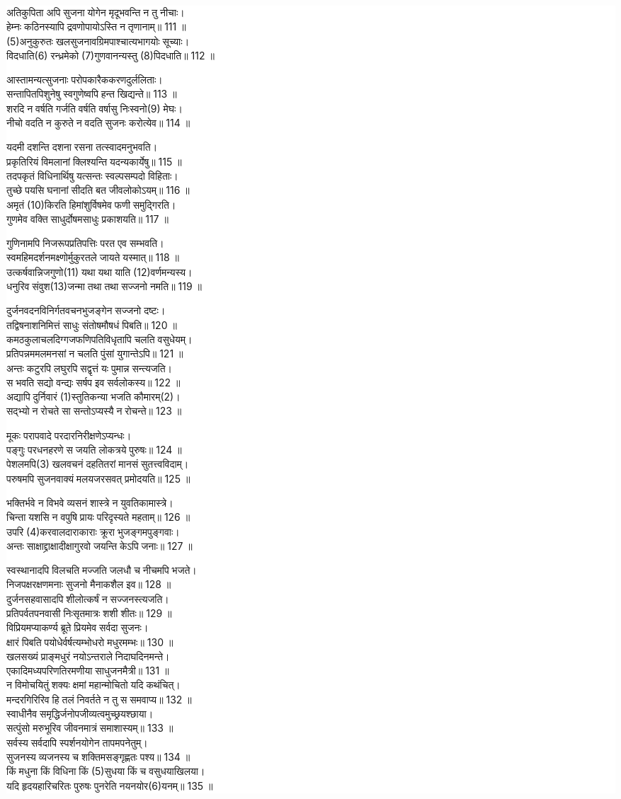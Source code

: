 [^3]: सुगन्धयति.

[^4]: परशोः.

अतिकुपिता अपि सुजना योगेन मृदूभवन्ति न तु नीचाः।  
हेम्नः कठिनस्यापि द्रवणोपायोऽस्ति न तृणानाम्॥ 111 ॥  
(5)अनुकुरुतः खलसुजनावग्रिमपाश्चात्यभागयोः सूच्याः।  
विदधाति(6) रन्ध्रमेको (7)गुणवानन्यस्तु (8)पिदधाति॥ 112 ॥  
  
[^5]: अनुकरणं कुरुतः.

[^6]: करोति.

[^7]: सूत्रयुक्तः; [पक्षे] विद्याविनयादिगुणयुक्तः.

[^8]: आच्छादयति.

आस्तामन्यत्सुजनाः परोपकारैककरणदुर्ललिताः।  
सन्तापितपिशुनेषु स्वगुणेष्वपि हन्त खिद्यन्ते॥ 113 ॥  
शरदि न वर्षति गर्जति वर्षति वर्षासु निःस्वनो(9) मेघः।  
नीचो वदति न कुरुते न वदति सुजनः करोत्येव॥ 114 ॥  
  
[^9]: शब्दरहितः.

यदमी दशन्ति दशना रसना तत्स्वादमनुभवति।  
प्रकृतिरियं विमलानां क्लिश्यन्ति यदन्यकार्येषु॥ 115 ॥  
तदपकृतं विधिनार्थिषु यत्सन्तः स्वल्पसम्पदो विहिताः।  
तुच्छे पयसि घनानां सीदति बत जीवलोकोऽयम्॥ 116 ॥  
अमृतं (10)किरति हिमांशुर्विषमेव फणी समुद्गिरति।  
गुणमेव वक्ति साधुर्दोषमसाधुः प्रकाशयति॥ 117 ॥  
  
[^10]: वर्षति.

गुणिनामपि निजरूपप्रतिपत्तिः परत एव सम्भवति।  
स्वमहिमदर्शनमक्ष्णोर्मुकुरतले जायते यस्मात्॥ 118 ॥  
उत्कर्षवान्निजगुणो(11) यथा यथा याति (12)वर्णमन्यस्य।  
धनुरिव संवुश(13)जन्मा तथा तथा सज्जनो नमति॥ 119 ॥  
  
[^11]: रज्जुः; [पक्षे] विनयादिः.

[^12]: कर्णप्रदेशे; [पक्षे] श्रुतिगोचरताम्.

[^13]: वेणुः; [पक्षे] कुलम्.

दुर्जनवदनविनिर्गतवचनभुजङ्गेन सज्जनो दष्टः।  
तद्विषनाशनिमित्तं साधुः संतोषमौषधं पिबति॥ 120 ॥  
कमठकुलाचलदिग्गजफणिपतिविधृतापि चलति वसुधेयम्।  
प्रतिपन्नममलमनसां न चलति पुंसां युगान्तेऽपि॥ 121 ॥  
अन्तः कटुरपि लघुरपि सद्वृत्तं यः पुमान्न सन्त्यजति।  
स भवति सद्यो वन्द्यः सर्षप इव सर्वलोकस्य॥ 122 ॥  
अद्यापि दुर्निवारं (1)स्तुतिकन्या भजति कौमारम्(2)।  
सद्भ्यो न रोचते सा सन्तोऽप्यस्यै न रोचन्ते॥ 123 ॥  
  
[^1]: स्तुतिरेव कन्या.

[^2]: कुमारिकात्वम्.

[^3]: कोमलम्.

मूकः परापवादे परदारनिरीक्षणेऽप्यन्धः।  
पङ्गुः परधनहरणे स जयति लोकत्रये पुरुषः॥ 124 ॥  
पेशलमपि(3) खलवचनं दहतितरां मानसं सुतत्त्वविदाम्।  
परुषमपि सुजनवाक्यं मलयजरसवत् प्रमोदयति॥ 125 ॥  
  
[^3]: कोमलम्.

भक्तिर्भवे न विभवे व्यसनं शास्त्रे न युवतिकामास्त्रे।  
चिन्ता यशसि न वपुषि प्रायः परिदृस्यते महताम्॥ 126 ॥  
उपरि (4)करवालदाराकाराः क्रूरा भुजङ्गमपुङ्गवाः।  
अन्तः साक्षाद्द्राक्षादीक्षागुरवो जयन्ति केऽपि जनाः॥ 127 ॥  
  
[^4]: खङ्गम्.

स्वस्थानादपि विलचति मज्जति जलधौ च नीचमपि भजते।  
निजपक्षरक्षणमनाः सुजनो मैनाकशैल इव॥ 128 ॥  
दुर्जनसहवासादपि शीलोत्कर्षं न सज्जनस्त्यजति।  
प्रतिपर्वतपनवासी निःसृतमात्रः शशी शीतः॥ 129 ॥  
विप्रियमप्याकर्ण्य ब्रूते प्रियमेव सर्वदा सुजनः।  
क्षारं पिबति पयोधेर्वर्षत्यम्भोधरो मधुरमम्भः॥ 130 ॥  
खलसख्यं प्राङ्मधुरं नयोऽन्तराले निदाघदिनमन्ते।  
एकादिमध्यपरिणतिरमणीया साधुजनमैत्री॥ 131 ॥  
न विमोचयितुं शक्यः क्षमां महान्मोचितो यदि कथंचित्।  
मन्दरगिरिरिव हि तलं निवर्तते न तु स समवाप्य॥ 132 ॥  
स्वाधीनैव समृद्धिर्जनोपजीव्यत्वमुच्छ्रयश्छाया।  
सत्पुंसो मरुभूरिव जीवनमात्रं समाशास्यम्॥ 133 ॥  
सर्वस्य सर्वदापि स्पर्शनयोगेन तापमपनेतुम्।  
सुजनस्य व्यजनस्य च शक्तिमसङ्गृह्णतः पश्य॥ 134 ॥  
किं मधुना किं विधिना किं (5)सुधया किं च वसुधयाखिलया।  
यदि हृदयहारिचरितः पुरुषः पुनरेति नयनयोर(6)यनम्॥ 135 ॥  
  

[^7]: लक्ष्मीभरेण.
[^8]: उदारचेतसः.
[^1]: अन्यस्मिन्दिवसे.
[^2]: विकारः.
[^3]: स्तुत्यः.
[^4]: पर्वतभेदने.
[^5]: जीर्णं करोति.
[^6]: राहुः.
[^7]: ग्रहीतुमिच्छति.
[^8]: वेणुः; [पक्षे] कुलम्.
[^9]: सिंहस्य.
[^10]: पादताडनम्.
[^11]: विकारम्.
[^1]: सम्बन्धं कुर्वन्ति.
[^2]: कठिनम्.
[^3]: क्षणिकाः.
[^4]: लकारलोपाच्छोक एवावतिष्ठते.
[^5]: अव्यक्तमधुराः.
[^6]: विनयः.
[^7]: निष्कपटम्.
[^8]: प्राणिषु.
[^9]: चन्द्रकान्तिम्.
[^10]: चाण्डालगृहे.
[^11]: किञ्चिदपि.
[^12]: मैत्रीम्; [पक्षे] घृतादिम्.
[^13]: योग्यताम्; [पक्षे] भाण्डम्.
[^14]: अवस्थान्तरम्; [पक्षे] सूत्रवर्तिम्.
[^15]: लोकानां हितं तस्मिन्नासक्ताः; [पक्षे] आलोकः प्रकाशस्तदेव हितं तस्मिन्नासक्ताः.
[^1]: कुलमर्यादाम्; [पक्षे] पर्वतस्थितम्.
[^2]: सन्नमनम्.
[^3]: समुद्राः.
[^4]: प्राणिनः; [पक्षे] धैर्यम्.
[^1]: व्यक्ता भवति.
[^2]: लूता.
[^1]: एकान्ते.
[^2]: श्रेष्ठम्.
[^3]: अनिष्टम्.
[^4]: दूषणम्.
[^5]: शोभिता.
[^6]: सूर्यः.
[^7]: विकासयति.
[^8]: सङ्कटकाले.
[^9]: अरुणस्य.
[^10]: नौका.
[^11]: चरणाः; [पक्षे] सुप्तिङन्तज्ञानम्.
[^12]: महत्परिमाणम्; [पक्षे] प्रतिष्ठाम्.
[^13]: सत्पुरुषाः; [पक्षे] गजानां सज्जीकरणम्.
[^14]: बाणासुरम्.
[^15]: गुणभिन्नो दोषः; [पक्षे] बहुतरबाहुशालिनम्.
[^16]: दोषशून्यम्; [पक्षे] बाहुरहितम्.
[^17]: समग्रदोषम्; [पक्षे] यावद्रात्रिम्.
[^18]: तद्विषयकगवेषणावन्तो भवन्ति; [पक्षे] निद्राभाववन्तो भवन्ति.
[^19]: तस्कराः.
[^20]: श्रेष्ठयोः; [पक्षे] महापरिमाणशालिनोः.
[^21]: सुचरितयोः; [पक्षे] सुवर्तुलयोः.
[^22]: आलिङ्गनयोग्ययोः; [पक्षे] वक्षःस्थितिशालिनोः.
[^23]: श्रेष्ठानपि; [पक्षे] महापरिमाणानपि.
[^24]: श्रेष्ठाः; [पक्षे] गभीराः.
[^25]: नीचाः [पक्षे] स्वल्पपरिमाणशालिनः.
[^1]: सेव्याः.
[^2]: स्वैरालापाः.
[^5]: अमृतेन.
[^6]: स्थानम्.
[^1]: नौका.
[^2]: शब्दान्कुर्वतः.
[^3]: स्वभावः.
[^4]: उत्कर्षम्.
[^5]: निष्ठुरैः.
[^6]: भौमैः.
[^7]: छन्नस्य.
[^8]: कौशलम्.
[^9]: परदूषणानि.
[^10]: वक्ता.
[^11]: अनात्मश्लाघिनः.
[^12]: क्रूरसर्पवत्.
[^13]: अभ्यन्तरे.
[^1]: विकृतिम्.
[^2]: सुवर्णम्.
[^3]: शमयितुम्.
[^4]: संकटव्याप्ताः.
[^5]: अलौकिकम्.
[^6]: मुखमध्ये.
[^7]: वृद्धिम्.
[^8]: धान्यम्.
[^9]: मेघाः.
[^10]: ऐश्वर्याणि.
[^11]: शिरसः.
[^1]: त्रिलोक्यां तिलको भूषणभूतः.
[^2]: उदयकाले.
[^3]: वक्तृत्वशक्तिः.
[^4]: शास्त्रे.
[^5]: स्वभावसिद्धम्.
[^1]: पान्थेन सार्धं मास्तु.
[^2]: सह.
[^3]: विघातः.
[^4]: प्रकृत्या स्वभावेन वक्रा तनुर्यस्य.
[^5]: जडस्वभावः; [पक्षे] डलयोः सावर्ण्याज्जलात्मा जलरूपः.
[^6]: दोषा रात्रिस्तस्याः करः; [पक्षे] दोषाणामाकरः. खनिरिति यावत्.
[^7]: मित्रः सूर्यस्तस्य विपत्तिकालोऽस्तकालस्तस्मिन्न; [पक्षे] मित्रं सुहृत्तद्विपत्तिकालः.
[^8]: सदाशिवेन; [पक्षे] केनचित्स्वामिना.
[^9]: सूर्यास्तसमये; [पक्षे] मित्रव्यसनकाले.
[^10]: शिवप्रियताम्.
[^11]: मनोहरलोम्नः.
[^12]: न त्यजति.
[^13]: सुन्दर.
[^1]: कुङ्कुमस्य.
[^2]: अगस्त्येन.
[^1]: मर्यादा.
[^2]: तीर्णवान्.
[^3]: ब्रह्माण्डकोशे.
[^5]: नाशयतीत्यर्थः.
[^6]: अमृततुल्यम्.
[^7]: अमृतम्.
[^8]: पङ्क्तिभिः.
[^1]: आश्चर्यस्थानम्.
[^2]: सर्पः.
[^3]: आनन्दात्मिका.
[^4]: संबन्धे.
[^1]: सर्पस्य.
[^2]: दानम्.
[^3]: निस्तुलम्.
[^4]: भूषणम्.
[^5]: शंकरस्य.
[^6]: अकरोत्.
[^7]: वार्तावशिष्टो मदनो यस्मिंस्तत्तथाविधम्.
[^8]: न्यायानुसारिणी.
[^9]: वर्तनम्.
[^10]: पातकम्.
[^11]: प्राणव्यये.
[^12]: न याचितव्याः.
[^13]: क्षीणधनः.
[^14]: अनुसर्तव्यम्.
[^15]: उपदिष्टम्.
[^16]: अतिकठिनम्.
[^17]: खङ्गधाराताण्डवम्.
[^1]: गुप्तम्.
[^2]: अतिथौ.
[^3]: अनुद्धाटनम्.
[^4]: उपकारस्य.
[^5]: गर्वाभावः.
[^6]: निन्दा.
[^7]: रावणः.
[^8]: कार्यसिद्धिः.
[^9]: सामग्र्याम्.
[^10]: अनूरुः.
[^11]: पुष्पमयम्.
[^12]: ज्या.
[^13]: भ्रमररूपा.
[^15]: अनङ्गः.
[^16]: उत्पत्तिस्थानम्.
[^17]: मृगा एव परिजनः.
[^20]: संकटे.
[^21]: अव्यग्रमनसः.
[^22]: लज्जावन्तः.
[^23]: नीचाः.
[^24]: अग्रेसरः.
[^25]: समुद्रम्.
[^26]: वाडवाग्निः.
[^27]: मेघः.
[^28]: ग्रीष्मः.
[^29]: विपदेव पयोधिः समुद्रः.
[^1]: भयंकरम्.
[^2]: किरणैः.
[^3]: स्वस्त्रियाम्.
[^4]: शंकरे.
[^5]: मनोजये.
[^6]: हीरकमणिः.
[^7]: काकशब्दाः.
[^8]: कोकिलशब्दाः.
[^9]: मुक्तासरः.
[^10]: सुजनतामृतसमुद्राः.
[^11]: विपत्तिकालेषु.
[^12]: गर्वरहिताः.
[^13]: हर्षयुक्ता भवन्ति.
[^14]: पृथ्वी.
[^15]: विद्युत्.
[^16]: पृथ्वी.
[^1]: प्रकटयन्तः.
